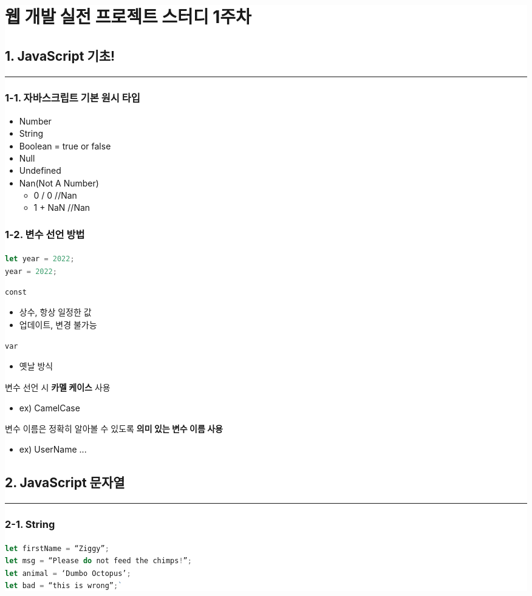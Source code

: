 # 웹 개발 실전 프로젝트 스터디 1주차

## 1. JavaScript 기초!

---

### 1-1. **자바스크립트 기본 원시 타입**

- Number
- String
- Boolean = true or false
- Null
- Undefined
- Nan(Not A Number)
  - 0 / 0 //Nan
  - 1 + NaN //Nan

### 1-2. **변수 선언 방법**

```jsx
let year = 2022;
year = 2022;
```

`const`

- 상수, 항상 일정한 값
- 업데이트, 변경 불가능

`var`

- 옛날 방식

변수 선언 시 **카멜 케이스** 사용

- ex) CamelCase

변수 이름은 정확히 알아볼 수 있도록 **의미 있는 변수 이름 사용**

- ex) UserName ...

## 2. JavaScript 문자열

---

### 2-1. **String**

```jsx
let firstName = “Ziggy”;
let msg = “Please do not feed the chimps!”;
let animal = ‘Dumbo Octopus’;
let bad = “this is wrong”;`
```

